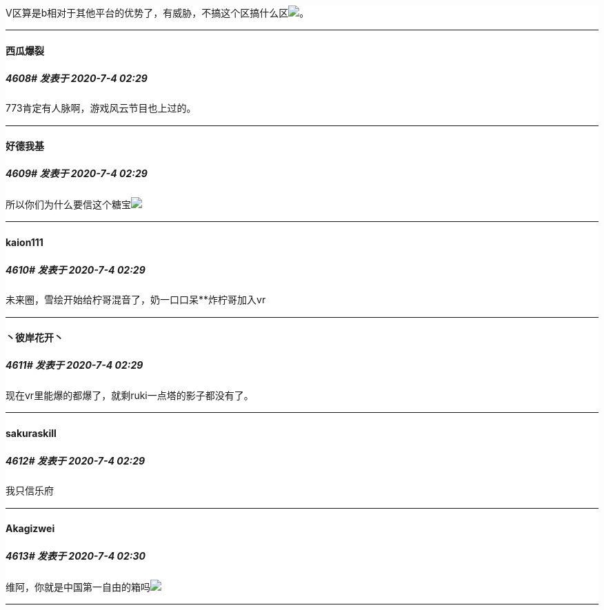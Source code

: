 
V区算是b相对于其他平台的优势了，有威胁，不搞这个区搞什么区<img src="https://static.saraba1st.com/image/smiley/face2017/245.png" referrerpolicy="no-referrer">。


*****

####  西瓜爆裂  
##### 4608#       发表于 2020-7-4 02:29


773肯定有人脉啊，游戏风云节目也上过的。


*****

####  好德我基  
##### 4609#       发表于 2020-7-4 02:29


所以你们为什么要信这个糖宝<img src="https://static.saraba1st.com/image/smiley/face2017/009.gif" referrerpolicy="no-referrer">


*****

####  kaion111  
##### 4610#       发表于 2020-7-4 02:29


未来圈，雪绘开始给柠哥混音了，奶一口口呆**炸柠哥加入vr


*****

####  丶彼岸花开丶  
##### 4611#       发表于 2020-7-4 02:29


现在vr里能爆的都爆了，就剩ruki一点塔的影子都没有了。


*****

####  sakuraskill  
##### 4612#       发表于 2020-7-4 02:29


我只信乐府


*****

####  Akagizwei  
##### 4613#       发表于 2020-7-4 02:30


维阿，你就是中国第一自由的箱吗<img src="https://static.saraba1st.com/image/smiley/face2017/245.png" referrerpolicy="no-referrer">


*****
